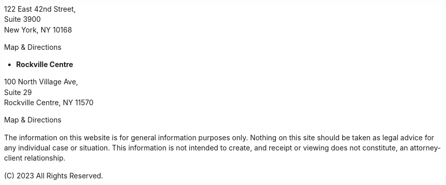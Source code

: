 122 East 42nd Street,  
Suite 3900  
New York, NY 10168

Map & Directions

  * **Rockville Centre**

100 North Village Ave,  
Suite 29  
Rockville Centre, NY 11570

Map & Directions

The information on this website is for general information purposes only.
Nothing on this site should be taken as legal advice for any individual case
or situation. This information is not intended to create, and receipt or
viewing does not constitute, an attorney-client relationship.

(C) 2023 All Rights Reserved.

